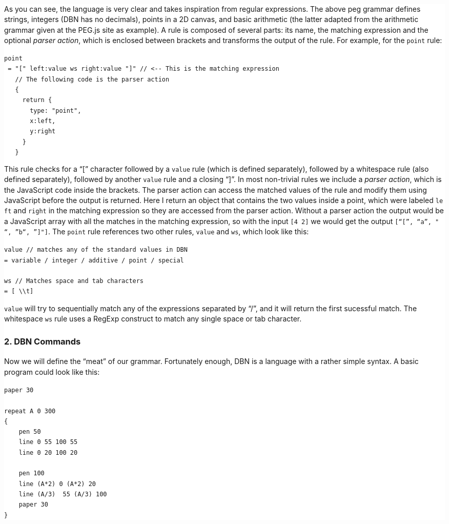As you can see, the language is very clear and takes inspiration from regular expressions. The above peg grammar defines strings, integers (DBN has no decimals), points in a 2D canvas, and basic arithmetic (the latter adapted from the arithmetic grammar given at the PEG.js site as example). A rule is composed of several parts: its name, the matching expression and the optional _parser action_, which is enclosed between brackets and transforms the output of the rule. For example, for the `point` rule:

```
point
 = "[" left:value ws right:value "]" // <-- This is the matching expression
   // The following code is the parser action
   {
     return {
       type: "point",
       x:left,
       y:right
     }
   }

```

This rule checks for a “[” character followed by a `value` rule (which is defined separately), followed by a whitespace rule (also defined separately), followed by another `value` rule and a closing “]”. In most non-trivial rules we include a _parser action_, which is the JavaScript code inside the brackets. The parser action can access the matched values of the rule and modify them using JavaScript before the output is returned. Here I return an object that contains the two values inside a point, which were labeled `left` and `right` in the matching expression so they are accessed from the parser action. Without a parser action the output would be a JavaScript array with all the matches in the matching expression, so with the input `[4 2]` we would get the output `[“[”, “a”, " “, ”b“, ”]"]`. The `point` rule references two other rules, `value` and `ws`, which look like this:

```
value // matches any of the standard values in DBN
= variable / integer / additive / point / special

ws // Matches space and tab characters
= [ \\t]

```

`value` will try to sequentially match any of the expressions separated by “/”, and it will return the first sucessful match. The whitespace `ws` rule uses a RegExp construct to match any single space or tab character.

### 2. DBN Commands

Now we will define the “meat” of our grammar. Fortunately enough, DBN is a language with a rather simple syntax. A basic program could look like this:

```
paper 30

repeat A 0 300
{
    pen 50
    line 0 55 100 55
    line 0 20 100 20

    pen 100
    line (A*2) 0 (A*2) 20
    line (A/3)  55 (A/3) 100
    paper 30
}

```
